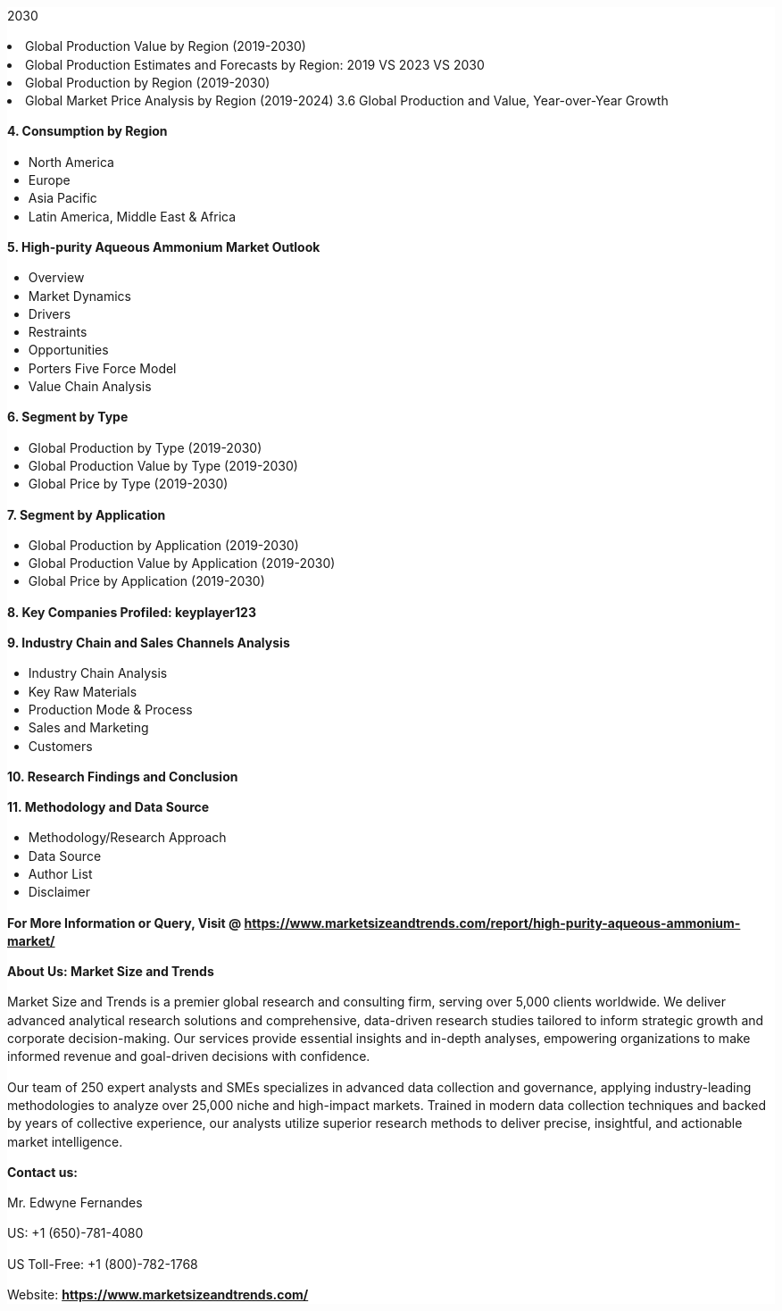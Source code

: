 2030</li><li>Global Production Value by Region (2019-2030)</li><li>Global Production Estimates and Forecasts by Region: 2019 VS 2023 VS 2030</li><li>Global Production by Region (2019-2030)</li><li>Global Market Price Analysis by Region (2019-2024) 3.6 Global Production and Value, Year-over-Year Growth</li></ul><p><strong>4. Consumption by Region</strong></p><ul><li>North America</li><li>Europe</li><li>Asia Pacific</li><li>Latin America, Middle East &amp; Africa</li></ul><p><strong>5. High-purity Aqueous Ammonium Market Outlook</strong></p><ul><li>Overview</li><li>Market Dynamics</li><li>Drivers</li><li>Restraints</li><li>Opportunities</li><li>Porters Five Force Model</li><li>Value Chain Analysis&nbsp;</li></ul><p><strong>6. Segment by Type</strong></p><ul><li>Global Production by Type (2019-2030)</li><li>Global Production Value by Type (2019-2030)</li><li>Global Price by Type (2019-2030)</li></ul><p><strong>7. Segment by Application</strong></p><ul><li>Global Production by Application (2019-2030)</li><li>Global Production Value by Application (2019-2030)</li><li>Global Price by Application (2019-2030)</li></ul><p><strong>8. Key Companies Profiled: keyplayer123</strong></p><p><strong>9. Industry Chain and Sales Channels Analysis</strong></p><ul><li>Industry Chain Analysis</li><li>Key Raw Materials</li><li>Production Mode &amp; Process</li><li>Sales and Marketing</li><li>Customers</li></ul><p><strong>10. Research Findings and Conclusion</strong></p><p><strong>11. Methodology and Data Source</strong></p><ul><li>Methodology/Research Approach</li><li>Data Source</li><li>Author List</li><li>Disclaimer</li></ul></p><p><strong>For More Information or Query, Visit @ <a href="https://www.marketsizeandtrends.com/report/high-purity-aqueous-ammonium-market/">https://www.marketsizeandtrends.com/report/high-purity-aqueous-ammonium-market/</a></strong></p><p><strong>About Us: Market Size and Trends</strong></p><p>Market Size and Trends is a premier global research and consulting firm, serving over 5,000 clients worldwide. We deliver advanced analytical research solutions and comprehensive, data-driven research studies tailored to inform strategic growth and corporate decision-making. Our services provide essential insights and in-depth analyses, empowering organizations to make informed revenue and goal-driven decisions with confidence.</p><p>Our team of 250 expert analysts and SMEs specializes in advanced data collection and governance, applying industry-leading methodologies to analyze over 25,000 niche and high-impact markets. Trained in modern data collection techniques and backed by years of collective experience, our analysts utilize superior research methods to deliver precise, insightful, and actionable market intelligence.</p><p><strong>Contact us:</strong></p><p>Mr. Edwyne Fernandes</p><p>US: +1 (650)-781-4080</p><p>US Toll-Free: +1 (800)-782-1768</p><p>Website: <strong><a href="https://www.marketsizeandtrends.com/">https://www.marketsizeandtrends.com/</a></strong></p>
